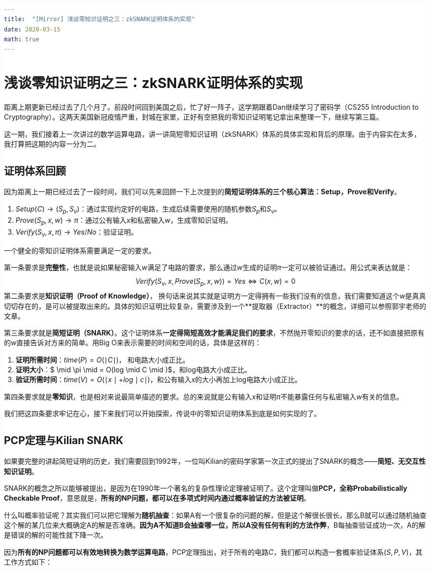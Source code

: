 ```yaml
---
title:  "[Mirror] 浅谈零知识证明之三：zkSNARK证明体系的实现"
date: 2020-03-15
math: true
---
```

# 浅谈零知识证明之三：zkSNARK证明体系的实现

距离上期更新已经过去了几个月了。前段时间回到美国之后，忙了好一阵子，这学期跟着Dan继续学习了密码学（CS255 Introduction to Cryptography）。这两天美国新冠疫情严重，封城在家里，正好有空把我的零知识证明笔记拿出来整理一下，继续写第三篇。

这一期，我们接着上一次讲过的数学运算电路，讲一讲简短零知识证明（zkSNARK）体系的具体实现和背后的原理。由于内容实在太多，我打算把这期的内容一分为二。


## 证明体系回顾

因为距离上一期已经过去了一段时间，我们可以先来回顾一下上次提到的**简短证明体系的三个核心算法：Setup，Prove和Verify**。

1. $Setup(C) \rightarrow (S_p, S_v)$：通过实现约定好的电路，生成后续需要使用的随机参数$S_p$和$S_v$。
2. $Prove(S_p, x, w) \rightarrow \pi$：通过公有输入$x$和私密输入$w$，生成零知识证明。
3. $Verify(S_v, x, \pi) \rightarrow Yes/No$：验证证明。

一个健全的零知识证明体系需要满足一定的要求。

第一条要求是**完整性**，也就是说如果秘密输入$w$满足了电路的要求，那么通过$w$生成的证明$\pi$一定可以被验证通过。用公式来表达就是：
$$
Verify(S_v, x, Prove(S_p, x, w)) = Yes \iff C(x, w) = 0$$
第二条要求是**知识证明（Proof of Knowledge）**， 换句话来说其实就是证明方一定得拥有一些我们没有的信息，我们需要知道这个$w$是真真切切存在的，是可以被提取出来的。具体的知识证明比较复杂，需要涉及到一个**提取器（Extractor）**的概念，详细可以参照郭宇老师的文章。

第三条要求就是**简短证明（SNARK）**。这个证明体系**一定得简短高效才能满足我们的要求**，不然抛开零知识的要求的话，还不如直接把原有的$w$直接告诉对方来的简单。用Big O来表示需要的时间和空间的话，具体是这样的：

1. **证明所需时间**：$time(P) = O( \mid C \mid )$， 和电路大小成正比。
2. **证明大小**：$ \mid \pi \mid  = O(log \mid C \mid )$，和log电路大小成正比。
3. **验证所需时间**：$time(V) = O( \mid x \mid  + log \mid c \mid )$，和公有输入$x$的大小再加上log电路大小成正比。

第四条要求就是**零知识**，也是相对来说最简单描述的要求。总的来说就是公有输入$x$和证明$\pi$不能暴露任何与私密输入$w$有关的信息。



我们把这四条要求牢记在心，接下来我们可以开始探索，传说中的零知识证明体系到底是如何实现的了。



## PCP定理与Kilian SNARK

如果要完整的讲起简短证明的历史，我们需要回到1992年，一位叫Kilian的密码学家第一次正式的提出了SNARK的概念——**简短、无交互性知识证明**。

SNARK的概念之所以能够被提出，是因为在1990年一个著名的复杂性理论定理被证明了。这个定理叫做**PCP，全称Probabilistically Checkable Proof**，意思就是，**所有的NP问题，都可以在多项式时间内通过概率验证的方法被证明**。

什么叫概率验证呢？其实我们可以把它理解为**随机抽查**：如果A有一个很复杂的问题的解，但是这个解很长很长，那么B就可以通过随机抽查这个解的某几位来大概确定A的解是否准确。**因为A不知道B会抽查哪一位，所以A没有任何有利的方法作弊**，B每抽查验证成功一次，A的解是错误的解的可能性就下降一次。

因为**所有的NP问题都可以有效地转换为数学运算电路**，PCP定理指出，对于所有的电路$C$，我们都可以构造一套概率验证体系$(S, P, V)$，其工作方式如下：
